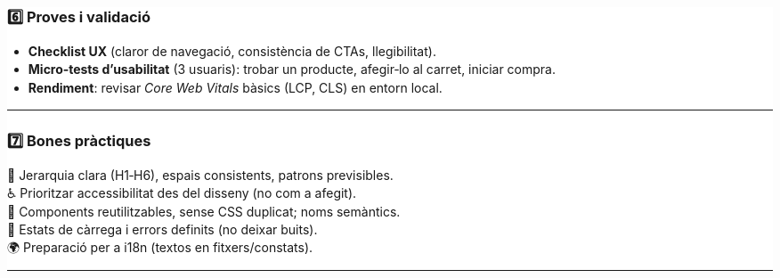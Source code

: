 ### 6️⃣ Proves i validació  

- **Checklist UX** (claror de navegació, consistència de CTAs, llegibilitat).  
- **Micro‑tests d’usabilitat** (3 usuaris): trobar un producte, afegir‑lo al carret, iniciar compra.  
- **Rendiment**: revisar *Core Web Vitals* bàsics (LCP, CLS) en entorn local.  

---

### 7️⃣ Bones pràctiques  

🧭 Jerarquia clara (H1‑H6), espais consistents, patrons previsibles.  
♿ Prioritzar accessibilitat des del disseny (no com a afegit).  
🧩 Components reutilitzables, sense CSS duplicat; noms semàntics.  
🔁 Estats de càrrega i errors definits (no deixar buits).  
🌍 Preparació per a i18n (textos en fitxers/constats).  

---

